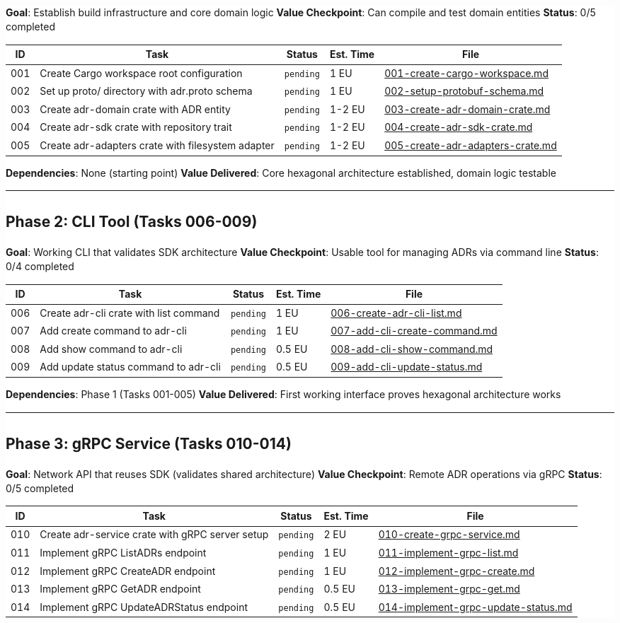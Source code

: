 **Goal**: Establish build infrastructure and core domain logic
**Value Checkpoint**: Can compile and test domain entities
**Status**: 0/5 completed

| ID | Task | Status | Est. Time | File |
|----|------|--------|-----------|------|
| 001 | Create Cargo workspace root configuration | `pending` | 1 EU | [001-create-cargo-workspace.md](./001-create-cargo-workspace.md) |
| 002 | Set up proto/ directory with adr.proto schema | `pending` | 1 EU | [002-setup-protobuf-schema.md](./002-setup-protobuf-schema.md) |
| 003 | Create adr-domain crate with ADR entity | `pending` | 1-2 EU | [003-create-adr-domain-crate.md](./003-create-adr-domain-crate.md) |
| 004 | Create adr-sdk crate with repository trait | `pending` | 1-2 EU | [004-create-adr-sdk-crate.md](./004-create-adr-sdk-crate.md) |
| 005 | Create adr-adapters crate with filesystem adapter | `pending` | 1-2 EU | [005-create-adr-adapters-crate.md](./005-create-adr-adapters-crate.md) |

**Dependencies**: None (starting point)
**Value Delivered**: Core hexagonal architecture established, domain logic testable

---

## Phase 2: CLI Tool (Tasks 006-009)

**Goal**: Working CLI that validates SDK architecture
**Value Checkpoint**: Usable tool for managing ADRs via command line
**Status**: 0/4 completed

| ID | Task | Status | Est. Time | File |
|----|------|--------|-----------|------|
| 006 | Create adr-cli crate with list command | `pending` | 1 EU | [006-create-adr-cli-list.md](./006-create-adr-cli-list.md) |
| 007 | Add create command to adr-cli | `pending` | 1 EU | [007-add-cli-create-command.md](./007-add-cli-create-command.md) |
| 008 | Add show command to adr-cli | `pending` | 0.5 EU | [008-add-cli-show-command.md](./008-add-cli-show-command.md) |
| 009 | Add update status command to adr-cli | `pending` | 0.5 EU | [009-add-cli-update-status.md](./009-add-cli-update-status.md) |

**Dependencies**: Phase 1 (Tasks 001-005)
**Value Delivered**: First working interface proves hexagonal architecture works

---

## Phase 3: gRPC Service (Tasks 010-014)

**Goal**: Network API that reuses SDK (validates shared architecture)
**Value Checkpoint**: Remote ADR operations via gRPC
**Status**: 0/5 completed

| ID | Task | Status | Est. Time | File |
|----|------|--------|-----------|------|
| 010 | Create adr-service crate with gRPC server setup | `pending` | 2 EU | [010-create-grpc-service.md](./010-create-grpc-service.md) |
| 011 | Implement gRPC ListADRs endpoint | `pending` | 1 EU | [011-implement-grpc-list.md](./011-implement-grpc-list.md) |
| 012 | Implement gRPC CreateADR endpoint | `pending` | 1 EU | [012-implement-grpc-create.md](./012-implement-grpc-create.md) |
| 013 | Implement gRPC GetADR endpoint | `pending` | 0.5 EU | [013-implement-grpc-get.md](./013-implement-grpc-get.md) |
| 014 | Implement gRPC UpdateADRStatus endpoint | `pending` | 0.5 EU | [014-implement-grpc-update-status.md](./014-implement-grpc-update-status.md) |

